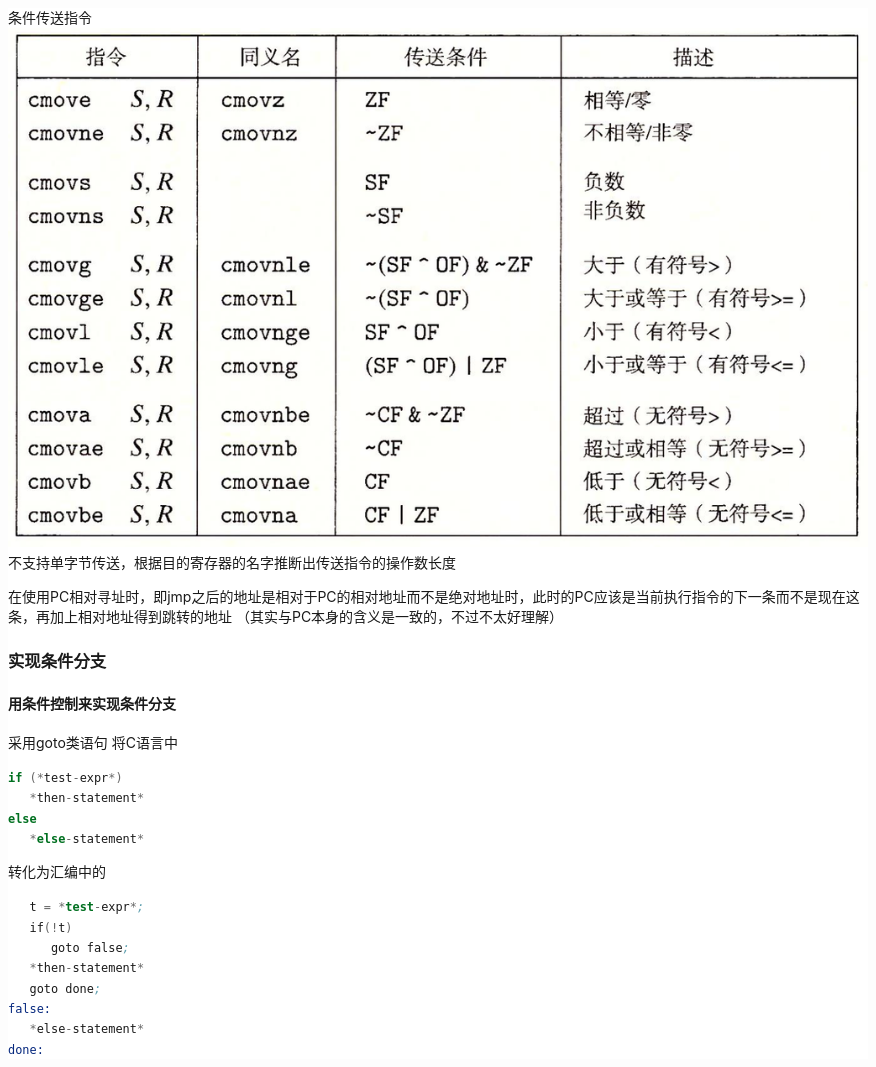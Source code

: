 条件传送指令
![条件传送指令](./csapp_3/11.png)
不支持单字节传送，根据目的寄存器的名字推断出传送指令的操作数长度

在使用PC相对寻址时，即jmp之后的地址是相对于PC的相对地址而不是绝对地址时，此时的PC应该是当前执行指令的下一条而不是现在这条，再加上相对地址得到跳转的地址 （其实与PC本身的含义是一致的，不过不太好理解）

### 实现条件分支

#### 用条件控制来实现条件分支
采用goto类语句
将C语言中
```C
if (*test-expr*)
   *then-statement*
else
   *else-statement*
```
转化为汇编中的
```S
   t = *test-expr*;
   if(!t)
      goto false;
   *then-statement*
   goto done;
false:
   *else-statement*
done:
```
